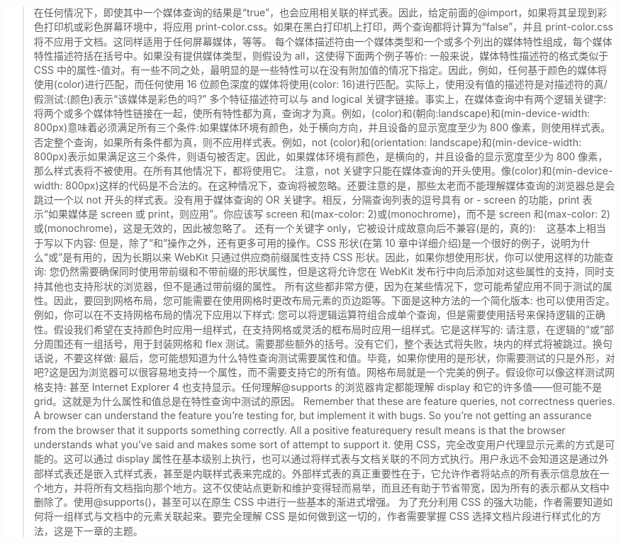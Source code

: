 >
>
>
>
>
> 在任何情况下，即使其中一个媒体查询的结果是“true”，也会应用相关联的样式表。因此，给定前面的@import，如果将其呈现到彩色打印机或彩色屏幕环境中，将应用 print-color.css。如果在黑白打印机上打印，两个查询都将计算为“false”，并且 print-color.css 将不应用于文档。这同样适用于任何屏幕媒体，等等。
> 每个媒体描述符由一个媒体类型和一个或多个列出的媒体特性组成，每个媒体特性描述符括在括号中。如果没有提供媒体类型，则假设为 all，这使得下面两个例子等价:
> 一般来说，媒体特性描述符的格式类似于 CSS 中的属性-值对。有一些不同之处，最明显的是一些特性可以在没有附加值的情况下指定。因此，例如，任何基于颜色的媒体将使用(color)进行匹配，而任何使用 16 位颜色深度的媒体将使用(color: 16)进行匹配。实际上，使用没有值的描述符是对描述符的真/假测试:(颜色)表示“该媒体是彩色的吗?”
> 多个特征描述符可以与 and logical 关键字链接。事实上，在媒体查询中有两个逻辑关键字:
> 将两个或多个媒体特性链接在一起，使所有特性都为真，查询才为真。例如，(color)和(朝向:landscape)和(min-device-width: 800px)意味着必须满足所有三个条件:如果媒体环境有颜色，处于横向方向，并且设备的显示宽度至少为 800 像素，则使用样式表。
> 否定整个查询，如果所有条件都为真，则不应用样式表。例如，not (color)和(orientation: landscape)和(min-device-width: 800px)表示如果满足这三个条件，则语句被否定。因此，如果媒体环境有颜色，是横向的，并且设备的显示宽度至少为 800 像素，那么样式表将不被使用。在所有其他情况下，都将使用它。
> 注意，not 关键字只能在媒体查询的开头使用。像(color)和(min-device-width: 800px)这样的代码是不合法的。在这种情况下，查询将被忽略。还要注意的是，那些太老而不能理解媒体查询的浏览器总是会跳过一个以 not 开头的样式表。没有用于媒体查询的 OR 关键字。相反，分隔查询列表的逗号具有 or - screen 的功能，print 表示“如果媒体是 screen 或 print，则应用”。你应该写 screen 和(max-color: 2)或(monochrome)，而不是 screen 和(max-color: 2)或(monochrome)，这是无效的，因此被忽略了。
> 还有一个关键字 only，它被设计成故意向后不兼容(是的，真的):
>`
>`
> 这基本上相当于写以下内容:
> 但是，除了“和”操作之外，还有更多可用的操作。CSS 形状(在第 10 章中详细介绍)是一个很好的例子，说明为什么“或”是有用的，因为长期以来 WebKit 只通过供应商前缀属性支持 CSS 形状。因此，如果你想使用形状，你可以使用这样的功能查询:
> 您仍然需要确保同时使用带前缀和不带前缀的形状属性，但是这将允许您在 WebKit 发布行中向后添加对这些属性的支持，同时支持其他也支持形状的浏览器，但不是通过带前缀的属性。
> 所有这些都非常方便，因为在某些情况下，您可能希望应用不同于测试的属性。因此，要回到网格布局，您可能需要在使用网格时更改布局元素的页边距等。下面是这种方法的一个简化版本:
> 也可以使用否定。例如，你可以在不支持网格布局的情况下应用以下样式:
> 您可以将逻辑运算符组合成单个查询，但是需要使用括号来保持逻辑的正确性。假设我们希望在支持颜色时应用一组样式，在支持网格或灵活的框布局时应用一组样式。它是这样写的:
> 请注意，在逻辑的“或”部分周围还有一组括号，用于封装网格和 flex 测试。需要那些额外的括号。没有它们，整个表达式将失败，块内的样式将被跳过。换句话说，不要这样做:
> 最后，您可能想知道为什么特性查询测试需要属性和值。毕竟，如果你使用的是形状，你需要测试的只是外形，对吧?这是因为浏览器可以很容易地支持一个属性，而不需要支持它的所有值。网格布局就是一个完美的例子。假设你可以像这样测试网格支持:
> 甚至 Internet Explorer 4 也支持显示。任何理解@supports 的浏览器肯定都能理解 display 和它的许多值——但可能不是 grid。这就是为什么属性和值总是在特性查询中测试的原因。
>Remember that these are feature queries, not correctness queries. A browser can understand the feature you’re testing for, but implement it with bugs. So you’re not getting an assurance from the browser that it supports something correctly. All a positive featurequery result means is that the browser understands what you’ve said and makes some sort of attempt to support it.</Tips>
> 使用 CSS，完全改变用户代理显示元素的方式是可能的。这可以通过 display 属性在基本级别上执行，也可以通过将样式表与文档关联的不同方式执行。用户永远不会知道这是通过外部样式表还是嵌入式样式表，甚至是内联样式表来完成的。外部样式表的真正重要性在于，它允许作者将站点的所有表示信息放在一个地方，并将所有文档指向那个地方。这不仅使站点更新和维护变得轻而易举，而且还有助于节省带宽，因为所有的表示都从文档中删除了。使用@supports()，甚至可以在原生 CSS 中进行一些基本的渐进式增强。
> 为了充分利用 CSS 的强大功能，作者需要知道如何将一组样式与文档中的元素关联起来。要完全理解 CSS 是如何做到这一切的，作者需要掌握 CSS 选择文档片段进行样式化的方法，这是下一章的主题。
